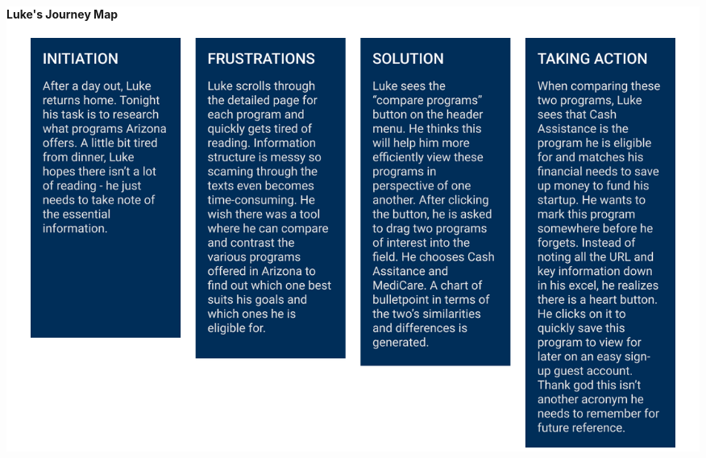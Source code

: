 #### Luke's Journey Map
  <p align="center">
<img src="./Luke's Journey Map.png" alt="Luke's Journey Map" width = "800px"/>
 
